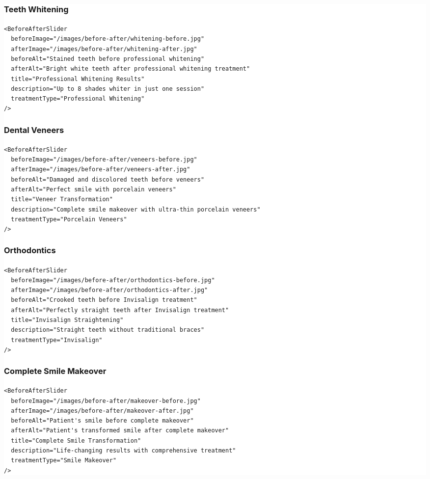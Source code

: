 ### Teeth Whitening
```tsx
<BeforeAfterSlider
  beforeImage="/images/before-after/whitening-before.jpg"
  afterImage="/images/before-after/whitening-after.jpg"
  beforeAlt="Stained teeth before professional whitening"
  afterAlt="Bright white teeth after professional whitening treatment"
  title="Professional Whitening Results"
  description="Up to 8 shades whiter in just one session"
  treatmentType="Professional Whitening"
/>
```

### Dental Veneers
```tsx
<BeforeAfterSlider
  beforeImage="/images/before-after/veneers-before.jpg"
  afterImage="/images/before-after/veneers-after.jpg"
  beforeAlt="Damaged and discolored teeth before veneers"
  afterAlt="Perfect smile with porcelain veneers"
  title="Veneer Transformation"
  description="Complete smile makeover with ultra-thin porcelain veneers"
  treatmentType="Porcelain Veneers"
/>
```

### Orthodontics
```tsx
<BeforeAfterSlider
  beforeImage="/images/before-after/orthodontics-before.jpg"
  afterImage="/images/before-after/orthodontics-after.jpg"
  beforeAlt="Crooked teeth before Invisalign treatment"
  afterAlt="Perfectly straight teeth after Invisalign treatment"
  title="Invisalign Straightening"
  description="Straight teeth without traditional braces"
  treatmentType="Invisalign"
/>
```

### Complete Smile Makeover
```tsx
<BeforeAfterSlider
  beforeImage="/images/before-after/makeover-before.jpg"
  afterImage="/images/before-after/makeover-after.jpg"
  beforeAlt="Patient's smile before complete makeover"
  afterAlt="Patient's transformed smile after complete makeover"
  title="Complete Smile Transformation"
  description="Life-changing results with comprehensive treatment"
  treatmentType="Smile Makeover"
/>
```
